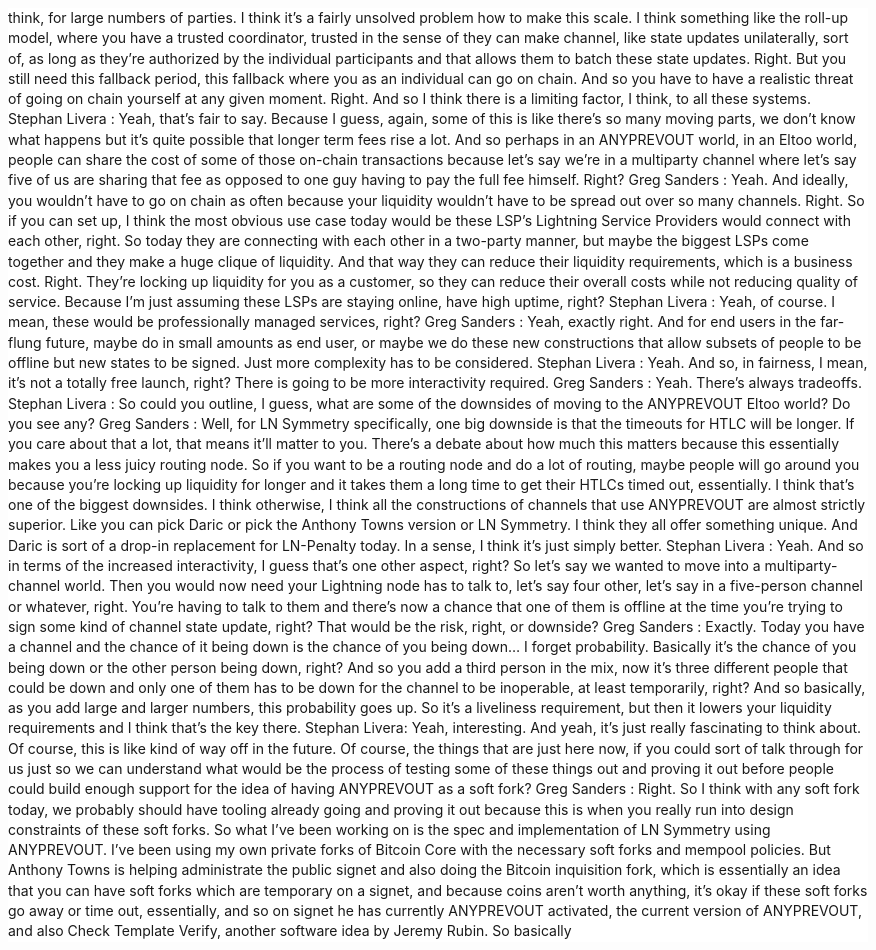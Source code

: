 think, for large numbers of parties. I think it’s a fairly unsolved problem how to make this scale. I think something like the roll-up model, where you have a trusted coordinator, trusted in the sense of they can make channel, like state updates unilaterally, sort of, as long as they’re authorized by the individual participants and that allows them to batch these state updates. Right. But you still need this fallback period, this fallback where you as an individual can go on chain. And so you have to have a realistic threat of going on chain yourself at any given moment. Right. And so I think there is a limiting factor, I think, to all these systems.  Stephan Livera :  Yeah, that’s fair to say. Because I guess, again, some of this is like there’s so many moving parts, we don’t know what happens but it’s quite possible that longer term fees rise a lot. And so perhaps in an ANYPREVOUT world, in an Eltoo world, people can share the cost of some of those on-chain transactions because let’s say we’re in a multiparty channel where let’s say five of us are sharing that fee as opposed to one guy having to pay the full fee himself. Right?  Greg Sanders :  Yeah. And ideally, you wouldn’t have to go on chain as often because your liquidity wouldn’t have to be spread out over so many channels. Right. So if you can set up, I think the most obvious use case today would be these LSP’s Lightning Service Providers would connect with each other, right. So today they are connecting with each other in a two-party manner, but maybe the biggest LSPs come together and they make a huge clique of liquidity. And that way they can reduce their liquidity requirements, which is a business cost. Right. They’re locking up liquidity for you as a customer, so they can reduce their overall costs while not reducing quality of service. Because I’m just assuming these LSPs are staying online, have high uptime, right?  Stephan Livera :  Yeah, of course. I mean, these would be professionally managed services, right?  Greg Sanders :  Yeah, exactly right. And for end users in the far-flung future, maybe do in small amounts as end user, or maybe we do these new constructions that allow subsets of people to be offline but new states to be signed. Just more complexity has to be considered.  Stephan Livera :  Yeah. And so, in fairness, I mean, it’s not a totally free launch, right? There is going to be more interactivity required.  Greg Sanders :  Yeah. There’s always tradeoffs.  Stephan Livera :  So could you outline, I guess, what are some of the downsides of moving to the ANYPREVOUT Eltoo world? Do you see any?  Greg Sanders :  Well, for LN Symmetry specifically, one big downside is that the timeouts for HTLC will be longer. If you care about that a lot, that means it’ll matter to you. There’s a debate about how much this matters because this essentially makes you a less juicy routing node. So if you want to be a routing node and do a lot of routing, maybe people will go around you because you’re locking up liquidity for longer and it takes them a long time to get their HTLCs timed out, essentially. I think that’s one of the biggest downsides. I think otherwise, I think all the constructions of channels that use ANYPREVOUT are almost strictly superior. Like you can pick Daric or pick the Anthony Towns version or LN Symmetry. I think they all offer something unique. And Daric is sort of a drop-in replacement for LN-Penalty today. In a sense, I think it’s just simply better.  Stephan Livera :  Yeah. And so in terms of the increased interactivity, I guess that’s one other aspect, right? So let’s say we wanted to move into a multiparty-channel world. Then you would now need your Lightning node has to talk to, let’s say four other, let’s say in a five-person channel or whatever, right. You’re having to talk to them and there’s now a chance that one of them is offline at the time you’re trying to sign some kind of channel state update, right? That would be the risk, right, or downside?  Greg Sanders :  Exactly. Today you have a channel and the chance of it being down is the chance of you being down… I forget probability. Basically it’s the chance of you being down or the other person being down, right? And so you add a third person in the mix, now it’s three different people that could be down and only one of them has to be down for the channel to be inoperable, at least temporarily, right? And so basically, as you add large and larger numbers, this probability goes up. So it’s a liveliness requirement, but then it lowers your liquidity requirements and I think that’s the key there.  Stephan Livera:  Yeah, interesting. And yeah, it’s just really fascinating to think about. Of course, this is like kind of way off in the future. Of course, the things that are just here now, if you could sort of talk through for us just so we can understand what would be the process of testing some of these things out and proving it out before people could build enough support for the idea of having ANYPREVOUT as a soft fork?  Greg Sanders :  Right. So I think with any soft fork today, we probably should have tooling already going and proving it out because this is when you really run into design constraints of these soft forks. So what I’ve been working on is the spec and implementation of LN Symmetry using ANYPREVOUT. I’ve been using my own private forks of Bitcoin Core with the necessary soft forks and mempool policies. But Anthony Towns is helping administrate the public signet and also doing the Bitcoin inquisition fork, which is essentially an idea that you can have soft forks which are temporary on a signet, and because coins aren’t worth anything, it’s okay if these soft forks go away or time out, essentially, and so on signet he has currently ANYPREVOUT activated, the current version of ANYPREVOUT, and also Check Template Verify, another software idea by Jeremy Rubin. So basically